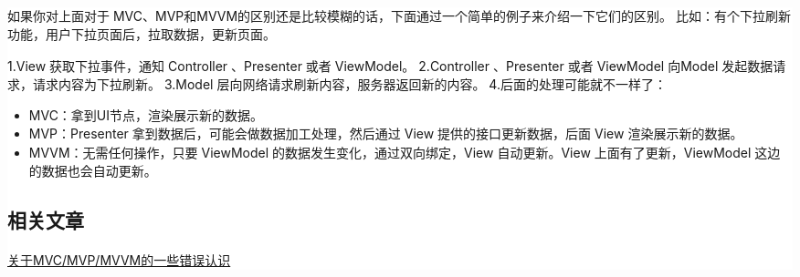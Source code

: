 如果你对上面对于 MVC、MVP和MVVM的区别还是比较模糊的话，下面通过一个简单的例子来介绍一下它们的区别。
比如：有个下拉刷新功能，用户下拉页面后，拉取数据，更新页面。

 1.View 获取下拉事件，通知 Controller 、Presenter 或者 ViewModel。
 2.Controller 、Presenter 或者 ViewModel 向Model 发起数据请求，请求内容为下拉刷新。
 3.Model 层向网络请求刷新内容，服务器返回新的内容。
 4.后面的处理可能就不一样了：
  - MVC：拿到UI节点，渲染展示新的数据。
  - MVP：Presenter 拿到数据后，可能会做数据加工处理，然后通过 View 提供的接口更新数据，后面 View 渲染展示新的数据。
  - MVVM：无需任何操作，只要 ViewModel 的数据发生变化，通过双向绑定，View 自动更新。View 上面有了更新，ViewModel 这边的数据也会自动更新。

## 相关文章

[关于MVC/MVP/MVVM的一些错误认识](https://mp.weixin.qq.com/s/RVKaXY349jSBLtAiQsmwCg)